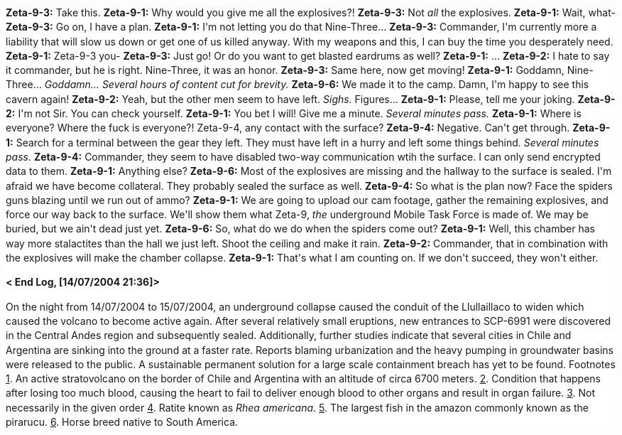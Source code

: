 **Zeta-9-3:** Take this.
**Zeta-9-1:** Why would you give me all the explosives?!
**Zeta-9-3:** Not _all_ the explosives.
**Zeta-9-1:** Wait, what-
**Zeta-9-3:** Go on, I have a plan.
**Zeta-9-1:** I'm not letting you do that Nine-Three…
**Zeta-9-3:** Commander, I'm currently more a liability that will slow us down or get one of us killed anyway. With my weapons and this, I can buy the time you desperately need.
**Zeta-9-1:** Zeta-9-3 you-
**Zeta-9-3:** Just go! Or do you want to get blasted eardrums as well?
**Zeta-9-1:** …
**Zeta-9-2:** I hate to say it commander, but he is right. Nine-Three, it was an honor.
**Zeta-9-3:** Same here, now get moving!
**Zeta-9-1:** Goddamn, Nine-Three… _Goddamn…_
_Several hours of content cut for brevity._
**Zeta-9-6:** We made it to the camp. Damn, I'm happy to see this cavern again!
**Zeta-9-2:** Yeah, but the other men seem to have left. _Sighs._ Figures…
**Zeta-9-1:** Please, tell me your joking.
**Zeta-9-2:** I'm not Sir. You can check yourself.
**Zeta-9-1:** You bet I will! Give me a minute.
_Several minutes pass._
**Zeta-9-1:** Where is everyone? Where the fuck is everyone?! Zeta-9-4, any contact with the surface?
**Zeta-9-4:** Negative. Can't get through.
**Zeta-9-1:** Search for a terminal between the gear they left. They must have left in a hurry and left some things behind.
_Several minutes pass._
**Zeta-9-4:** Commander, they seem to have disabled two-way communication wtih the surface. I can only send encrypted data to them.
**Zeta-9-1:** Anything else?
**Zeta-9-6:** Most of the explosives are missing and the hallway to the surface is sealed. I'm afraid we have become collateral. They probably sealed the surface as well.
**Zeta-9-4:** So what is the plan now? Face the spiders guns blazing until we run out of ammo?
**Zeta-9-1:** We are going to upload our cam footage, gather the remaining explosives, and force our way back to the surface. We'll show them what Zeta-9, _the_ underground Mobile Task Force is made of. We may be buried, but we ain't dead just yet.
**Zeta-9-6:** So, what do we do when the spiders come out?
**Zeta-9-1:** Well, this chamber has way more stalactites than the hall we just left. Shoot the ceiling and make it rain.
**Zeta-9-2:** Commander, that in combination with the explosives will make the chamber collapse.
**Zeta-9-1:** That's what I am counting on. If we don't succeed, they won't either.  

**< End Log, [14/07/2004 21:36]>**
  
On the night from 14/07/2004 to 15/07/2004, an underground collapse caused the conduit of the Llullaillaco to widen which caused the volcano to become active again. After several relatively small eruptions, new entrances to SCP-6991 were discovered in the Central Andes region and subsequently sealed. Additionally, further studies indicate that several cities in Chile and Argentina are sinking into the ground at a faster rate. Reports blaming urbanization and the heavy pumping in groundwater basins were released to the public. 
A sustainable permanent solution for a large scale containment breach has yet to be found.
Footnotes
[1](javascript:;). An active stratovolcano on the border of Chile and Argentina with an altitude of circa 6700 meters.
[2](javascript:;). Condition that happens after losing too much blood, causing the heart to fail to deliver enough blood to other organs and result in organ failure.
[3](javascript:;). Not necessarily in the given order
[4](javascript:;). Ratite known as _Rhea americana_.
[5](javascript:;). The largest fish in the amazon commonly known as the pirarucu.
[6](javascript:;). Horse breed native to South America.